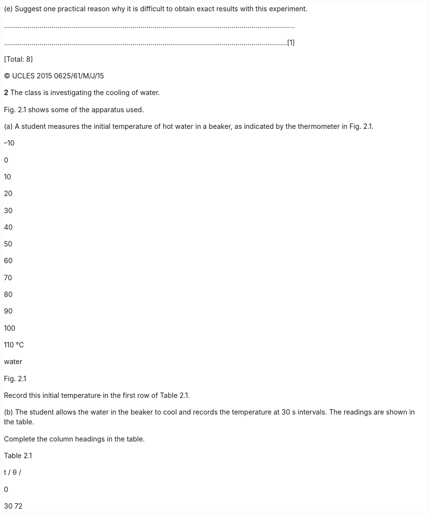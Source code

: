  (e) Suggest one practical reason why it is difficult to obtain exact results with this experiment. 

 ................................................................................................................................................... 

 ...............................................................................................................................................[1] 

 [Total: 8] 


© UCLES 2015 0625/61/M/J/15 

**2** The class is investigating the cooling of water. 

 Fig. 2.1 shows some of the apparatus used. 

 (a) A student measures the initial temperature of hot water in a beaker, as indicated by the thermometer in Fig. 2.1. 

 –10 

 0 

 10 

 20 

 30 

 40 

 50 

 60 

 70 

 80 

 90 

 100 

 110 °C 

 water 

 Fig. 2.1 

 Record this initial temperature in the first row of Table 2.1. 

 (b) The student allows the water in the beaker to cool and records the temperature at 30 s intervals. The readings are shown in the table. 

 Complete the column headings in the table. 

 Table 2.1 

 t / θ / 

 0 

 30 72 
